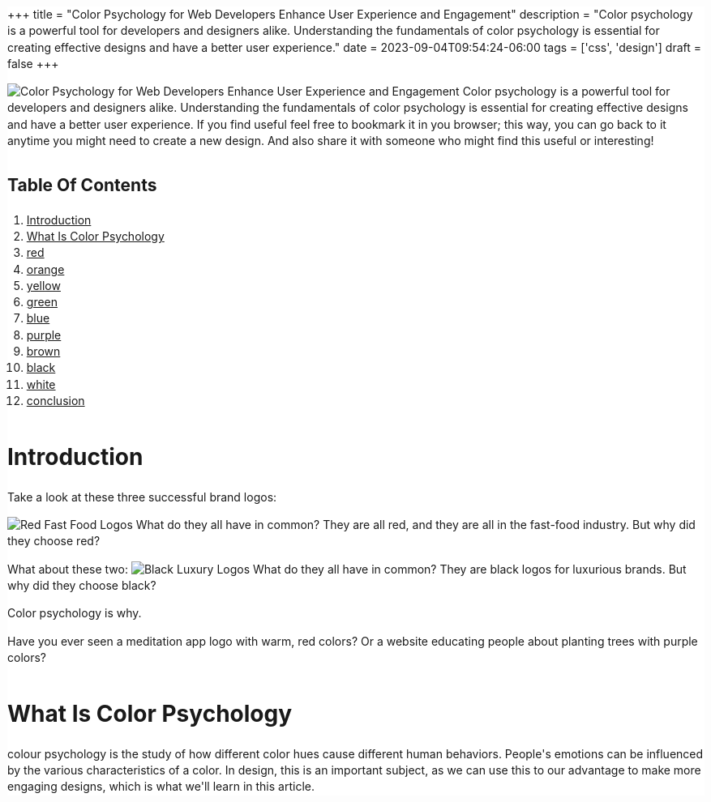+++
title = "Color Psychology for Web Developers Enhance User Experience and Engagement"
description = "Color psychology is a powerful tool for developers and designers alike. Understanding the fundamentals of color psychology is essential for creating effective designs and have a better user experience."
date = 2023-09-04T09:54:24-06:00
tags = ['css', 'design']
draft = false
+++

![Color Psychology for Web Developers Enhance User Experience and Engagement](https://dev-to-uploads.s3.amazonaws.com/uploads/articles/eksov5u6vexwyv2a6ake.png)
Color psychology is a powerful tool for developers and designers alike. Understanding the fundamentals of color psychology is essential for
creating effective designs and have a better user experience. If you find useful feel free to bookmark it in you browser; this way,
you can go back to it anytime you might need to create a new design. And also share it with someone who might find this useful or interesting!

## Table Of Contents
1. [Introduction](#introduction)
1. [What Is Color Psychology](#what-is-color-psychology)
2. [red](#red)
3. [orange](#orange)
4. [yellow](#yellow)
5. [green](#green)
6. [blue](#blue)
7. [purple](#purple)
8. [brown](#brown)
9. [black](#black)
10. [white](#white)
11. [conclusion](#conclusion)


# Introduction
Take a look at these three successful brand logos:

![Red Fast Food Logos](https://dev-to-uploads.s3.amazonaws.com/uploads/articles/sczl85nrtxdg1s5ly74i.png)
What do they all have in common? They are all red, and they are all in the fast-food industry.
But why did they choose red?

What about these two:
![Black Luxury Logos](https://dev-to-uploads.s3.amazonaws.com/uploads/articles/k507wo36ebmdz66ec1ro.png)
What do they all have in common? They are black logos for luxurious brands. But why did they choose black?

Color psychology is why.

Have you ever seen a meditation app logo with warm, red colors? Or a website educating people about
planting trees with purple colors?

# What Is Color Psychology
colour psychology is the study of how different color hues cause different human behaviors.
People's emotions can be influenced by the various characteristics of a color. In design,
this is an important subject, as we can use this to our advantage to make more engaging designs,
which is what we'll learn in this article.

